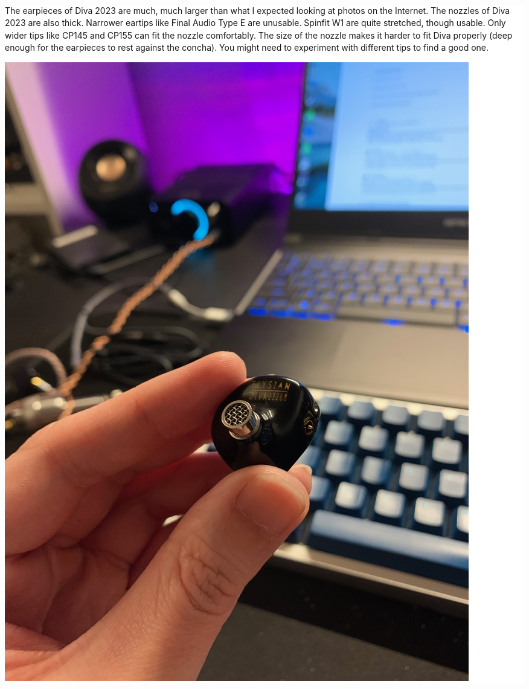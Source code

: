 The earpieces of Diva 2023 are much, much larger than what I expected looking at photos on the Internet. The nozzles of Diva 2023 are also thick. Narrower eartips like Final Audio Type E are unusable. Spinfit W1 are quite stretched, though usable. Only wider tips like CP145 and CP155 can fit the nozzle comfortably. The size of the nozzle makes it harder to fit Diva properly (deep enough for the earpieces to rest against the concha). You might need to experiment with different tips to find a good one. 


![](/assets/images/Diva/IMG_3430.jpg)